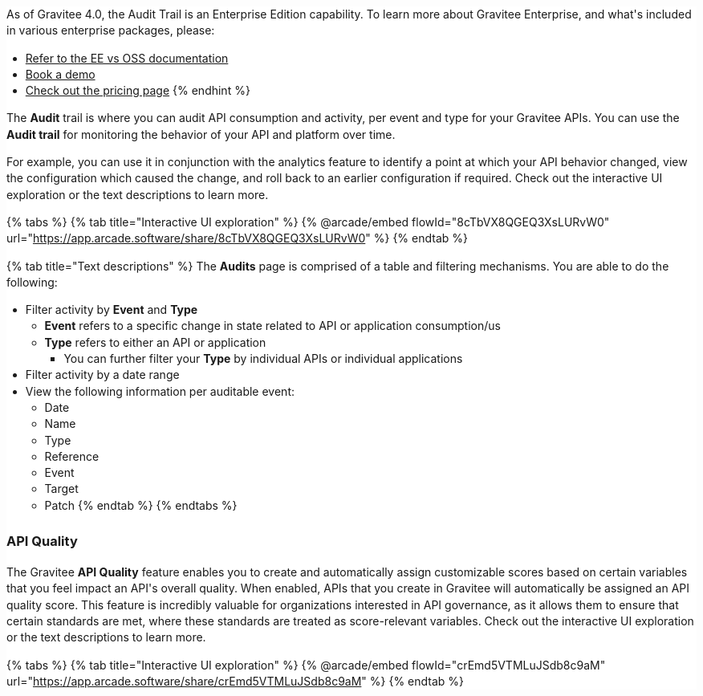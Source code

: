 As of Gravitee 4.0, the Audit Trail is an Enterprise Edition capability. To learn more about Gravitee Enterprise, and what's included in various enterprise packages, please:

* [Refer to the EE vs OSS documentation](../../overview/gravitee-apim-enterprise-edition/)
* [Book a demo](https://app.gitbook.com/o/8qli0UVuPJ39JJdq9ebZ/s/rYZ7tzkLjFVST6ex6Jid/)
* [Check out the pricing page](https://www.gravitee.io/pricing)
{% endhint %}

The **Audit** trail is where you can audit API consumption and activity, per event and type for your Gravitee APIs. You can use the **Audit trail** for monitoring the behavior of your API and platform over time.

For example, you can use it in conjunction with the analytics feature to identify a point at which your API behavior changed, view the configuration which caused the change, and roll back to an earlier configuration if required. Check out the interactive UI exploration or the text descriptions to learn more.

{% tabs %}
{% tab title="Interactive UI exploration" %}
{% @arcade/embed flowId="8cTbVX8QGEQ3XsLURvW0" url="https://app.arcade.software/share/8cTbVX8QGEQ3XsLURvW0" %}
{% endtab %}

{% tab title="Text descriptions" %}
The **Audits** page is comprised of a table and filtering mechanisms. You are able to do the following:

* Filter activity by **Event** and **Type**
  * **Event** refers to a specific change in state related to API or application consumption/us
  * **Type** refers to either an API or application
    * You can further filter your **Type** by individual APIs or individual applications
* Filter activity by a date range
* View the following information per auditable event:
  * Date
  * Name
  * Type
  * Reference
  * Event
  * Target
  * Patch
{% endtab %}
{% endtabs %}

### API Quality

The Gravitee **API Quality** feature enables you to create and automatically assign customizable scores based on certain variables that you feel impact an API's overall quality. When enabled, APIs that you create in Gravitee will automatically be assigned an API quality score. This feature is incredibly valuable for organizations interested in API governance, as it allows them to ensure that certain standards are met, where these standards are treated as score-relevant variables. Check out the interactive UI exploration or the text descriptions to learn more.

{% tabs %}
{% tab title="Interactive UI exploration" %}
{% @arcade/embed flowId="crEmd5VTMLuJSdb8c9aM" url="https://app.arcade.software/share/crEmd5VTMLuJSdb8c9aM" %}
{% endtab %}
